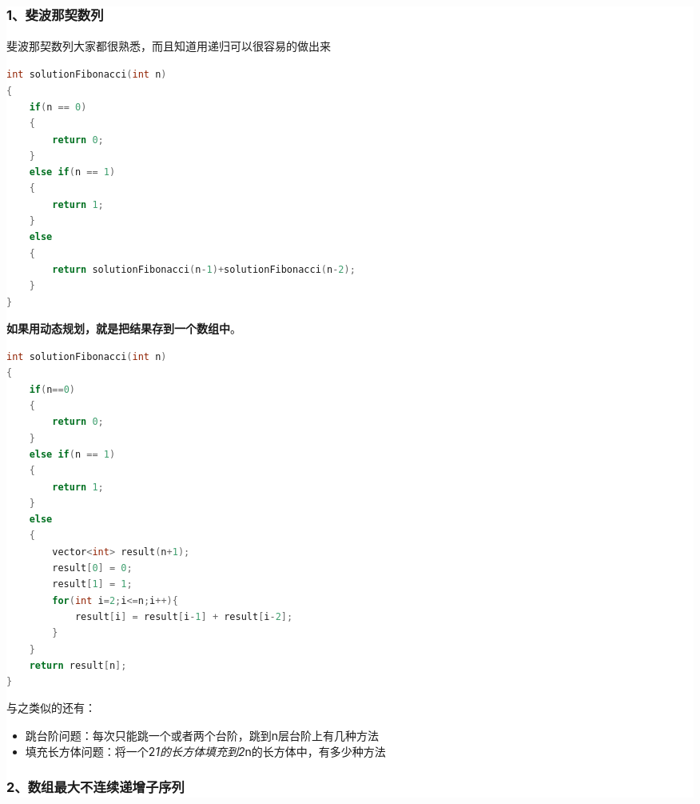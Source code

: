 ### 1、斐波那契数列

斐波那契数列大家都很熟悉，而且知道用递归可以很容易的做出来

```c
int solutionFibonacci(int n)
{
    if(n == 0)
    {
        return 0;
    }
    else if(n == 1)
    {
        return 1;
    }
    else
    {
        return solutionFibonacci(n-1)+solutionFibonacci(n-2);
    }
}
```

**如果用动态规划，就是把结果存到一个数组中**。

```c
int solutionFibonacci(int n)
{
	if(n==0)
    {
		return 0;
	}
    else if(n == 1)
    {
		return 1;
	}
    else
    {
		vector<int> result(n+1);
		result[0] = 0;
		result[1] = 1;
		for(int i=2;i<=n;i++){
			result[i] = result[i-1] + result[i-2];
		}
    }
	return result[n];
}
```

与之类似的还有：

- 跳台阶问题：每次只能跳一个或者两个台阶，跳到n层台阶上有几种方法
- 填充长方体问题：将一个2*1的长方体填充到2*n的长方体中，有多少种方法

### 2、数组最大不连续递增子序列
